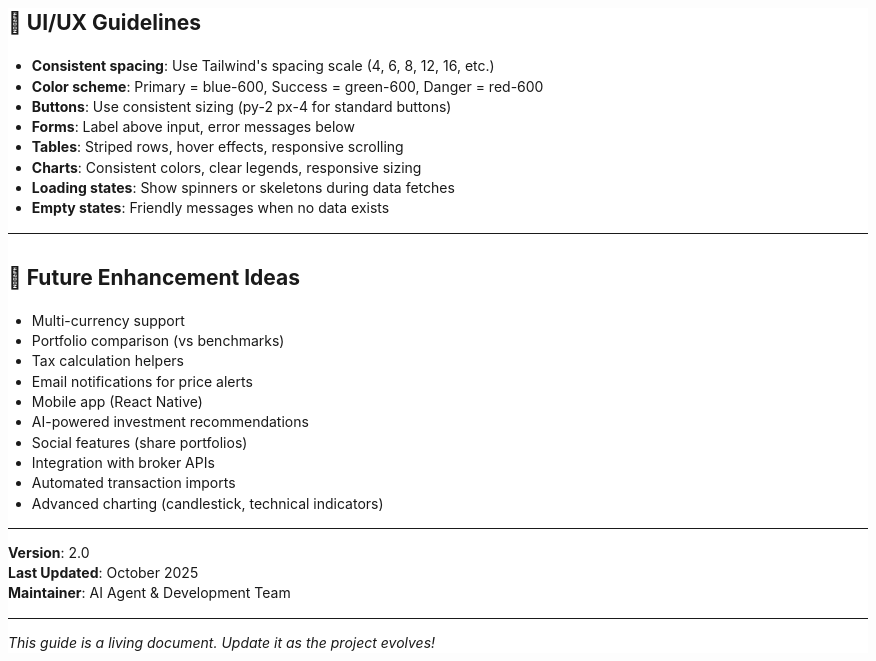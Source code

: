 
## 🎨 UI/UX Guidelines

- **Consistent spacing**: Use Tailwind's spacing scale (4, 6, 8, 12, 16, etc.)
- **Color scheme**: Primary = blue-600, Success = green-600, Danger = red-600
- **Buttons**: Use consistent sizing (py-2 px-4 for standard buttons)
- **Forms**: Label above input, error messages below
- **Tables**: Striped rows, hover effects, responsive scrolling
- **Charts**: Consistent colors, clear legends, responsive sizing
- **Loading states**: Show spinners or skeletons during data fetches
- **Empty states**: Friendly messages when no data exists

---

## 🔮 Future Enhancement Ideas

- Multi-currency support
- Portfolio comparison (vs benchmarks)
- Tax calculation helpers
- Email notifications for price alerts
- Mobile app (React Native)
- AI-powered investment recommendations
- Social features (share portfolios)
- Integration with broker APIs
- Automated transaction imports
- Advanced charting (candlestick, technical indicators)

---

**Version**: 2.0  
**Last Updated**: October 2025  
**Maintainer**: AI Agent & Development Team

---

*This guide is a living document. Update it as the project evolves!*
